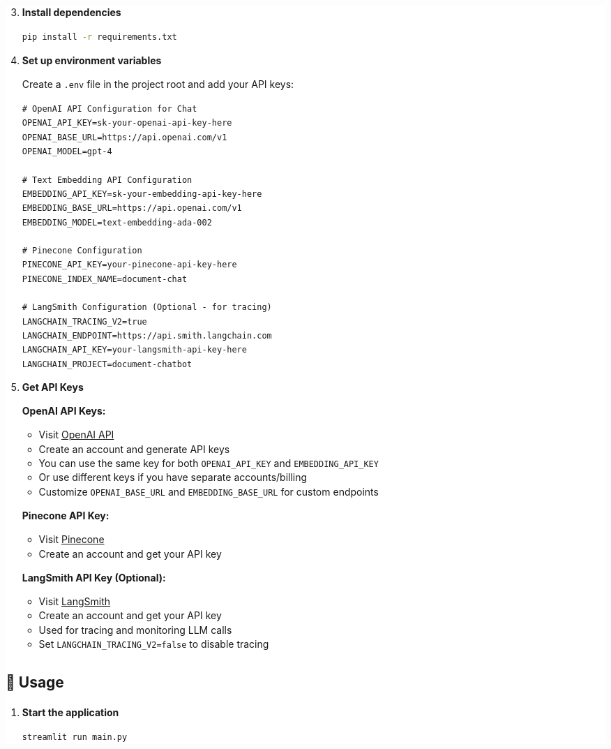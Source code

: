 3. **Install dependencies**
   ```bash
   pip install -r requirements.txt
   ```

4. **Set up environment variables**
   
   Create a `.env` file in the project root and add your API keys:
   ```env
   # OpenAI API Configuration for Chat
   OPENAI_API_KEY=sk-your-openai-api-key-here
   OPENAI_BASE_URL=https://api.openai.com/v1
   OPENAI_MODEL=gpt-4
   
   # Text Embedding API Configuration
   EMBEDDING_API_KEY=sk-your-embedding-api-key-here
   EMBEDDING_BASE_URL=https://api.openai.com/v1
   EMBEDDING_MODEL=text-embedding-ada-002
   
   # Pinecone Configuration
   PINECONE_API_KEY=your-pinecone-api-key-here
   PINECONE_INDEX_NAME=document-chat
   
   # LangSmith Configuration (Optional - for tracing)
   LANGCHAIN_TRACING_V2=true
   LANGCHAIN_ENDPOINT=https://api.smith.langchain.com
   LANGCHAIN_API_KEY=your-langsmith-api-key-here
   LANGCHAIN_PROJECT=document-chatbot
   ```

5. **Get API Keys**
   
   **OpenAI API Keys:**
   - Visit [OpenAI API](https://platform.openai.com/api-keys)
   - Create an account and generate API keys
   - You can use the same key for both `OPENAI_API_KEY` and `EMBEDDING_API_KEY`
   - Or use different keys if you have separate accounts/billing
   - Customize `OPENAI_BASE_URL` and `EMBEDDING_BASE_URL` for custom endpoints
   
   **Pinecone API Key:**
   - Visit [Pinecone](https://www.pinecone.io/)
   - Create an account and get your API key
   
   **LangSmith API Key (Optional):**
   - Visit [LangSmith](https://smith.langchain.com/)
   - Create an account and get your API key
   - Used for tracing and monitoring LLM calls
   - Set `LANGCHAIN_TRACING_V2=false` to disable tracing

## 🚀 Usage

1. **Start the application**
   ```bash
   streamlit run main.py
   ```
